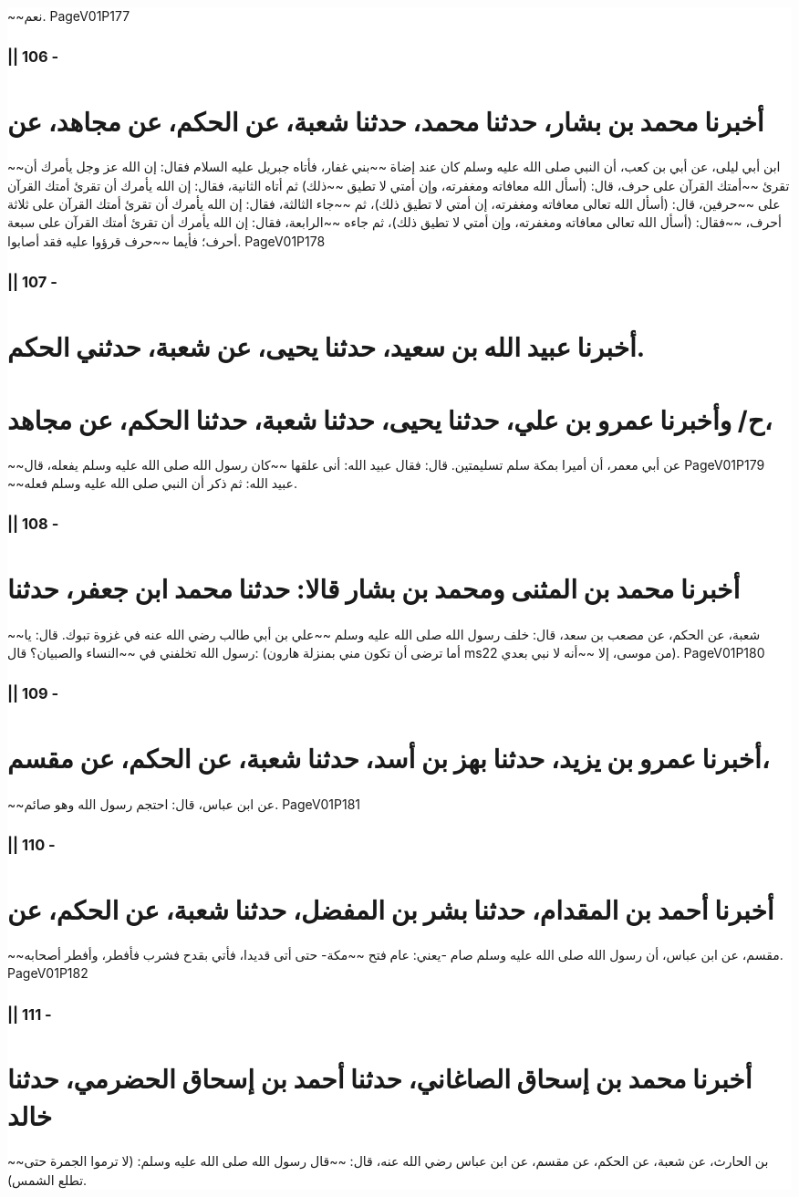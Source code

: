~~نعم.
PageV01P177
### || 106 - 
# أخبرنا محمد بن بشار، حدثنا محمد، حدثنا شعبة، عن الحكم، عن مجاهد، عن
~~ابن أبي ليلى، عن أبي بن كعب، أن النبي صلى الله عليه وسلم كان عند إضاة
~~بني غفار، فأتاه جبريل عليه السلام فقال: إن الله عز وجل يأمرك أن تقرئ
~~أمتك القرآن على حرف، قال: (أسأل الله معافاته ومغفرته، وإن أمتي لا تطيق
~~ذلك) ثم أتاه الثانية، فقال: إن الله يأمرك أن تقرئ أمتك القرآن على
~~حرفين، قال: (أسأل الله تعالى معافاته ومغفرته، إن أمتي لا تطيق ذلك)، ثم
~~جاء الثالثة، فقال: إن الله يأمرك أن تقرئ أمتك القرآن على ثلاثة أحرف،
~~فقال: (أسأل الله تعالى معافاته ومغفرته، وإن أمتي لا تطيق ذلك)، ثم جاءه
~~الرابعة، فقال: إن الله يأمرك أن تقرئ أمتك القرآن على سبعة أحرف؛ فأيما
~~حرف قرؤوا عليه فقد أصابوا.
PageV01P178
### || 107 - 
# أخبرنا عبيد الله بن سعيد، حدثنا يحيى، عن شعبة، حدثني الحكم.
# ح/ وأخبرنا عمرو بن علي، حدثنا يحيى، حدثنا شعبة، حدثنا الحكم، عن مجاهد،
~~عن أبي معمر، أن أميرا بمكة سلم تسليمتين. قال: فقال عبيد الله: أنى علقها
~~كان رسول الله صلى الله عليه وسلم يفعله، قال
PageV01P179
~~عبيد الله: ثم ذكر أن النبي صلى الله عليه وسلم فعله.
### || 108 - 
# أخبرنا محمد بن المثنى ومحمد بن بشار قالا: حدثنا محمد ابن جعفر، حدثنا
~~شعبة، عن الحكم، عن مصعب بن سعد، قال: خلف رسول الله صلى الله عليه وسلم
~~علي بن أبي طالب رضي الله عنه في غزوة تبوك. قال: يا رسول الله تخلفني في
~~النساء والصبيان؟ قال: (أما ترضى أن تكون مني بمنزلة هارون ms22 من موسى، إلا
~~أنه لا نبي بعدي).
PageV01P180
### || 109 - 
# أخبرنا عمرو بن يزيد، حدثنا بهز بن أسد، حدثنا شعبة، عن الحكم، عن مقسم،
~~عن ابن عباس، قال: احتجم رسول الله وهو صائم.
PageV01P181
### || 110 - 
# أخبرنا أحمد بن المقدام، حدثنا بشر بن المفضل، حدثنا شعبة، عن الحكم، عن
~~مقسم، عن ابن عباس، أن رسول الله صلى الله عليه وسلم صام -يعني: عام فتح
~~مكة- حتى أتى قديدا، فأتي بقدح فشرب فأفطر، وأفطر أصحابه.
PageV01P182
### || 111 - 
# أخبرنا محمد بن إسحاق الصاغاني، حدثنا أحمد بن إسحاق الحضرمي، حدثنا خالد
~~بن الحارث، عن شعبة، عن الحكم، عن مقسم، عن ابن عباس رضي الله عنه، قال:
~~قال رسول الله صلى الله عليه وسلم: (لا ترموا الجمرة حتى تطلع الشمس).